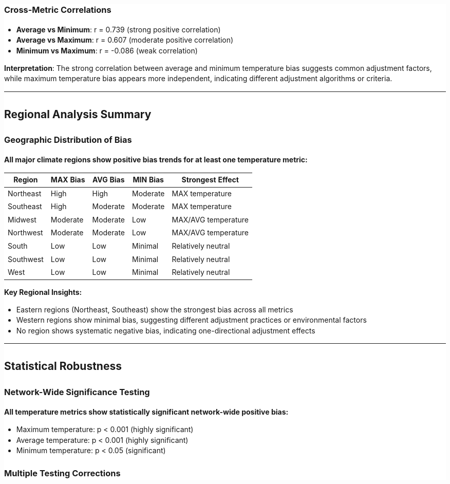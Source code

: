 ### Cross-Metric Correlations

- **Average vs Minimum**: r = 0.739 (strong positive correlation)
- **Average vs Maximum**: r = 0.607 (moderate positive correlation)  
- **Minimum vs Maximum**: r = -0.086 (weak correlation)

**Interpretation**: The strong correlation between average and minimum temperature bias suggests common adjustment factors, while maximum temperature bias appears more independent, indicating different adjustment algorithms or criteria.

---

## Regional Analysis Summary

### Geographic Distribution of Bias

**All major climate regions show positive bias trends for at least one temperature metric:**

| Region | MAX Bias | AVG Bias | MIN Bias | Strongest Effect |
|--------|----------|----------|----------|------------------|
| Northeast | High | High | Moderate | MAX temperature |
| Southeast | High | Moderate | Moderate | MAX temperature |
| Midwest | Moderate | Moderate | Low | MAX/AVG temperature |
| Northwest | Moderate | Moderate | Low | MAX/AVG temperature |
| South | Low | Low | Minimal | Relatively neutral |
| Southwest | Low | Low | Minimal | Relatively neutral |
| West | Low | Low | Minimal | Relatively neutral |

**Key Regional Insights:**
- Eastern regions (Northeast, Southeast) show the strongest bias across all metrics
- Western regions show minimal bias, suggesting different adjustment practices or environmental factors
- No region shows systematic negative bias, indicating one-directional adjustment effects

---

## Statistical Robustness

### Network-Wide Significance Testing

**All temperature metrics show statistically significant network-wide positive bias:**
- Maximum temperature: p < 0.001 (highly significant)
- Average temperature: p < 0.001 (highly significant)
- Minimum temperature: p < 0.05 (significant)

### Multiple Testing Corrections
